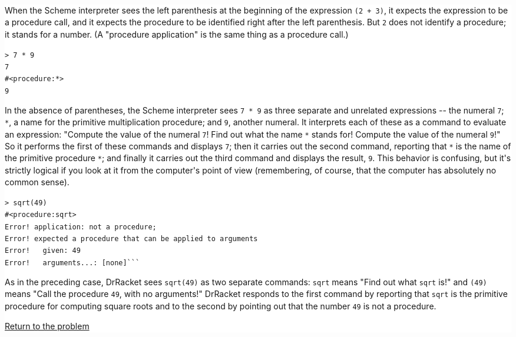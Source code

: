 When the Scheme interpreter sees the left parenthesis at the beginning of the expression `(2 + 3)`, it expects the expression to be a procedure call, and it expects the procedure to be identified right after the left parenthesis. But `2` does not identify a procedure; it stands for a number. (A "procedure application" is the same thing as a procedure call.)

```
> 7 * 9
7
#<procedure:*>
9
```

In the absence of parentheses, the Scheme interpreter sees `7 * 9` as
three separate and unrelated expressions -- the numeral `7`; `*`, a name
for the primitive multiplication procedure; and `9`, another numeral. It
interprets each of these as a command to evaluate an expression:
"Compute the value of the numeral `7`! Find out what the name `*`
stands for! Compute the value of the numeral `9`!" So it performs the
first of these commands and displays `7`; then it carries out the second
command, reporting that `*` is the name of the primitive procedure `*`;
and finally it carries out the third command and displays the result,
`9`. This behavior is confusing, but it's strictly logical if you look
at it from the computer's point of view (remembering, of course, that
the computer has absolutely no common sense).

```
> sqrt(49)
#<procedure:sqrt>
Error! application: not a procedure;
Error! expected a procedure that can be applied to arguments
Error!   given: 49
Error!   arguments...: [none]```
```

As in the preceding case, DrRacket sees `sqrt(49)` as two separate
commands: `sqrt` means "Find out what `sqrt` is!" and `(49)` means
"Call the procedure `49`, with no arguments!" DrRacket responds to
the first command by reporting that `sqrt` is the primitive procedure for
computing square roots and to the second by pointing out that the number
`49` is not a procedure.

[Return to the problem](#anchor-starting-scheme-10)

